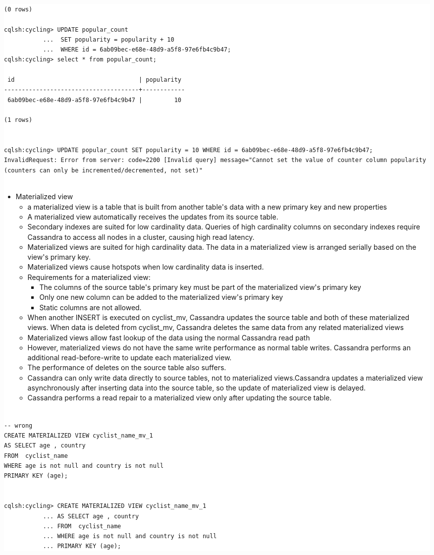 ```
(0 rows)

cqlsh:cycling> UPDATE popular_count
           ...  SET popularity = popularity + 10
           ...  WHERE id = 6ab09bec-e68e-48d9-a5f8-97e6fb4c9b47;
cqlsh:cycling> select * from popular_count;

 id                                   | popularity
--------------------------------------+------------
 6ab09bec-e68e-48d9-a5f8-97e6fb4c9b47 |         10

(1 rows)


cqlsh:cycling> UPDATE popular_count SET popularity = 10 WHERE id = 6ab09bec-e68e-48d9-a5f8-97e6fb4c9b47;
InvalidRequest: Error from server: code=2200 [Invalid query] message="Cannot set the value of counter column popularity (counters can only be incremented/decremented, not set)"


```

- Materialized view
  -  a materialized view is a table that is built from another table's data with a new primary key and new properties
  - A materialized view automatically receives the updates from its source table.
  - Secondary indexes are suited for low cardinality data. Queries of high cardinality columns on secondary indexes require Cassandra to access all nodes in a cluster, causing high read latency.
  - Materialized views are suited for high cardinality data. The data in a materialized view is arranged serially based on the view's primary key.
  - Materialized views cause hotspots when low cardinality data is inserted.
  - Requirements for a materialized view:
    - The columns of the source table's primary key must be part of the materialized view's primary key
    - Only one new column can be added to the materialized view's primary key
    - Static columns are not allowed.
  - When another INSERT is executed on cyclist_mv, Cassandra updates the source table and both of these materialized views. When data is deleted from cyclist_mv, Cassandra deletes the same data from any related materialized views
  - Materialized views allow fast lookup of the data using the normal Cassandra read path
  - However, materialized views do not have the same write performance as normal table writes. Cassandra performs an additional read-before-write to update each materialized view.
  - The performance of deletes on the source table also suffers.
  - Cassandra can only write data directly to source tables, not to materialized views.Cassandra updates a materialized view asynchronously after inserting data into the source table, so the update of materialized view is delayed.
  - Cassandra performs a read repair to a materialized view only after updating the source table.

```

-- wrong
CREATE MATERIALIZED VIEW cyclist_name_mv_1
AS SELECT age , country
FROM  cyclist_name
WHERE age is not null and country is not null
PRIMARY KEY (age);


cqlsh:cycling> CREATE MATERIALIZED VIEW cyclist_name_mv_1
           ... AS SELECT age , country
           ... FROM  cyclist_name
           ... WHERE age is not null and country is not null
           ... PRIMARY KEY (age);
```